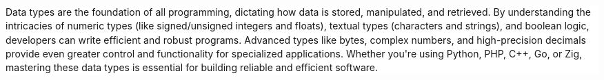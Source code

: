 Data types are the foundation of all programming, dictating how data is stored, manipulated, and retrieved. By understanding the intricacies of numeric types (like signed/unsigned integers and floats), textual types (characters and strings), and boolean logic, developers can write efficient and robust programs. Advanced types like bytes, complex numbers, and high-precision decimals provide even greater control and functionality for specialized applications. Whether you're using Python, PHP, C++, Go, or Zig, mastering these data types is essential for building reliable and efficient software.
